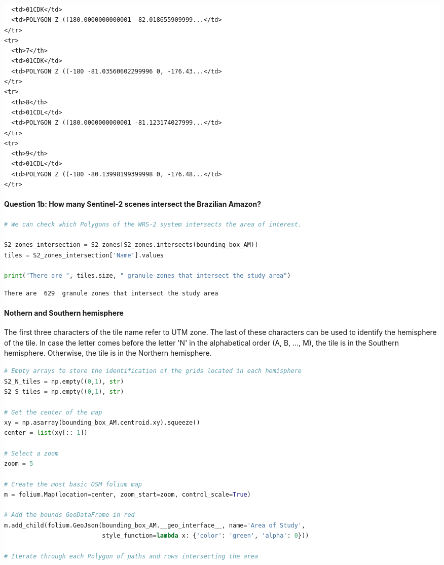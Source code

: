      <td>01CDK</td>
      <td>POLYGON Z ((180.0000000000001 -82.018655909999...</td>
    </tr>
    <tr>
      <th>7</th>
      <td>01CDK</td>
      <td>POLYGON Z ((-180 -81.03560602299996 0, -176.43...</td>
    </tr>
    <tr>
      <th>8</th>
      <td>01CDL</td>
      <td>POLYGON Z ((180.0000000000001 -81.123174027999...</td>
    </tr>
    <tr>
      <th>9</th>
      <td>01CDL</td>
      <td>POLYGON Z ((-180 -80.13998199399998 0, -176.48...</td>
    </tr>
  </tbody>
</table>
</div>



#### Question 1b: How many Sentinel-2 scenes intersect the Brazilian Amazon?


```python
# We can check which Polygons of the WRS-2 system intersects the area of interest.

S2_zones_intersection = S2_zones[S2_zones.intersects(bounding_box_AM)]
tiles = S2_zones_intersection['Name'].values

print("There are ", tiles.size, " granule zones that intersect the study area")
```

    There are  629  granule zones that intersect the study area
    

#### Nothern and Southern hemisphere

The first three characters of the tile name refer to UTM zone. The last of these characters can be used to identify the hemisphere of the tile. In case the letter comes before the letter 'N' in the alphabetical order (A, B, ..., M), the tile is in the Southern hemisphere. Otherwise, the tile is in the Northern hemisphere.



```python
# Empty arrays to store the identification of the grids located in each hemisphere
S2_N_tiles = np.empty((0,1), str)
S2_S_tiles = np.empty((0,1), str)

# Get the center of the map
xy = np.asarray(bounding_box_AM.centroid.xy).squeeze()
center = list(xy[::-1])

# Select a zoom
zoom = 5

# Create the most basic OSM folium map
m = folium.Map(location=center, zoom_start=zoom, control_scale=True)

# Add the bounds GeoDataFrame in red
m.add_child(folium.GeoJson(bounding_box_AM.__geo_interface__, name='Area of Study', 
                           style_function=lambda x: {'color': 'green', 'alpha': 0}))

# Iterate through each Polygon of paths and rows intersecting the area
```